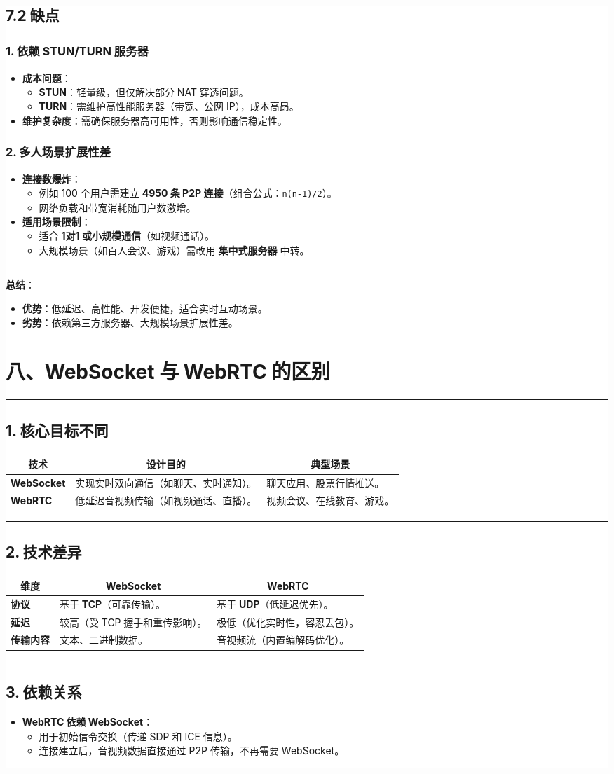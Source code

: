 ## **7.2 缺点**  

### **1. 依赖 STUN/TURN 服务器**  
- **成本问题**：  
  - **STUN**：轻量级，但仅解决部分 NAT 穿透问题。  
  - **TURN**：需维护高性能服务器（带宽、公网 IP），成本高昂。  
- **维护复杂度**：需确保服务器高可用性，否则影响通信稳定性。  

### **2. 多人场景扩展性差**  
- **连接数爆炸**：  
  - 例如 100 个用户需建立 **4950 条 P2P 连接**（组合公式：`n(n-1)/2`）。  
  - 网络负载和带宽消耗随用户数激增。  
- **适用场景限制**：  
  - 适合 **1对1 或小规模通信**（如视频通话）。  
  - 大规模场景（如百人会议、游戏）需改用 **集中式服务器** 中转。  

---

**总结**：  
- **优势**：低延迟、高性能、开发便捷，适合实时互动场景。  
- **劣势**：依赖第三方服务器、大规模场景扩展性差。  

# 八、WebSocket 与 WebRTC 的区别  

---

## **1. 核心目标不同**  
| **技术**      | **设计目的**                           | **典型场景**               |
| ------------- | -------------------------------------- | -------------------------- |
| **WebSocket** | 实现实时双向通信（如聊天、实时通知）。 | 聊天应用、股票行情推送。   |
| **WebRTC**    | 低延迟音视频传输（如视频通话、直播）。 | 视频会议、在线教育、游戏。 |

---

## **2. 技术差异**  
| **维度**     | **WebSocket**                   | **WebRTC**                     |
| ------------ | ------------------------------- | ------------------------------ |
| **协议**     | 基于 **TCP**（可靠传输）。      | 基于 **UDP**（低延迟优先）。   |
| **延迟**     | 较高（受 TCP 握手和重传影响）。 | 极低（优化实时性，容忍丢包）。 |
| **传输内容** | 文本、二进制数据。              | 音视频流（内置编解码优化）。   |

---

## **3. 依赖关系**  
- **WebRTC 依赖 WebSocket**：  
  - 用于初始信令交换（传递 SDP 和 ICE 信息）。  
  - 连接建立后，音视频数据直接通过 P2P 传输，不再需要 WebSocket。  

---